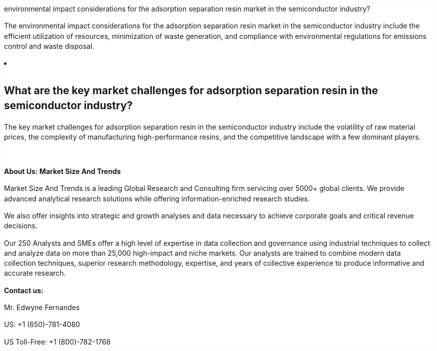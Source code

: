 environmental impact considerations for the adsorption separation resin market in the semiconductor industry?</h2>      <p>The environmental impact considerations for the adsorption separation resin market in the semiconductor industry include the efficient utilization of resources, minimization of waste generation, and compliance with environmental regulations for emissions control and waste disposal.</p>    </li>    <li>      <h2>What are the key market challenges for adsorption separation resin in the semiconductor industry?</h2>      <p>The key market challenges for adsorption separation resin in the semiconductor industry include the volatility of raw material prices, the complexity of manufacturing high-performance resins, and the competitive landscape with a few dominant players.</p>    </li>  </ol></body></html></strong></p><p id="ember65" class="ember-view reader-text-block__paragraph">&nbsp;</p><p id="" class=""><strong>About Us: Market Size And Trends</strong></p><p id="" class="">Market Size And Trends is a leading Global Research and Consulting firm servicing over 5000+ global clients. We provide advanced analytical research solutions while offering information-enriched research studies.</p><p id="" class="">We also offer insights into strategic and growth analyses and data necessary to achieve corporate goals and critical revenue decisions.</p><p id="" class="">Our 250 Analysts and SMEs offer a high level of expertise in data collection and governance using industrial techniques to collect and analyze data on more than 25,000 high-impact and niche markets. Our analysts are trained to combine modern data collection techniques, superior research methodology, expertise, and years of collective experience to produce informative and accurate research.</p><p id="" class=""><strong>Contact us:</strong></p><p id="" class="">Mr. Edwyne Fernandes</p><p id="" class="">US: +1 (650)-781-4080</p><p id="" class="">US Toll-Free: +1 (800)-782-1768</p>